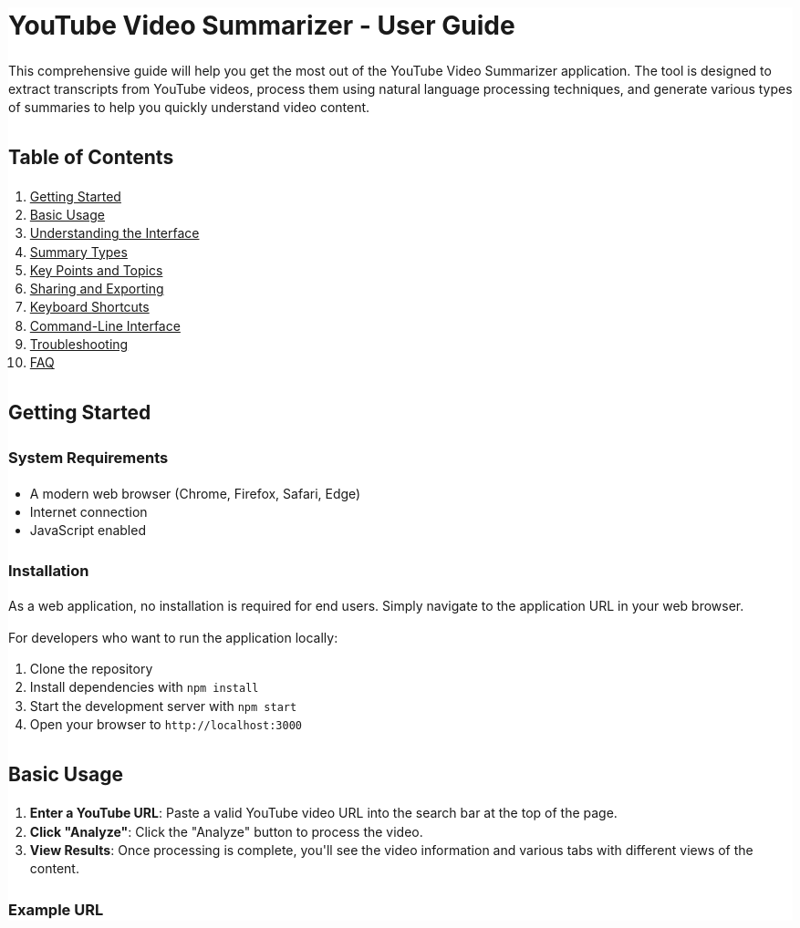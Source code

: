 # YouTube Video Summarizer - User Guide

This comprehensive guide will help you get the most out of the YouTube Video Summarizer application. The tool is designed to extract transcripts from YouTube videos, process them using natural language processing techniques, and generate various types of summaries to help you quickly understand video content.

## Table of Contents

1. [Getting Started](#getting-started)
2. [Basic Usage](#basic-usage)
3. [Understanding the Interface](#understanding-the-interface)
4. [Summary Types](#summary-types)
5. [Key Points and Topics](#key-points-and-topics)
6. [Sharing and Exporting](#sharing-and-exporting)
7. [Keyboard Shortcuts](#keyboard-shortcuts)
8. [Command-Line Interface](#command-line-interface)
9. [Troubleshooting](#troubleshooting)
10. [FAQ](#faq)

## Getting Started

### System Requirements

- A modern web browser (Chrome, Firefox, Safari, Edge)
- Internet connection
- JavaScript enabled

### Installation

As a web application, no installation is required for end users. Simply navigate to the application URL in your web browser.

For developers who want to run the application locally:

1. Clone the repository
2. Install dependencies with `npm install`
3. Start the development server with `npm start`
4. Open your browser to `http://localhost:3000`

## Basic Usage

1. **Enter a YouTube URL**: Paste a valid YouTube video URL into the search bar at the top of the page.
2. **Click "Analyze"**: Click the "Analyze" button to process the video.
3. **View Results**: Once processing is complete, you'll see the video information and various tabs with different views of the content.

### Example URL
